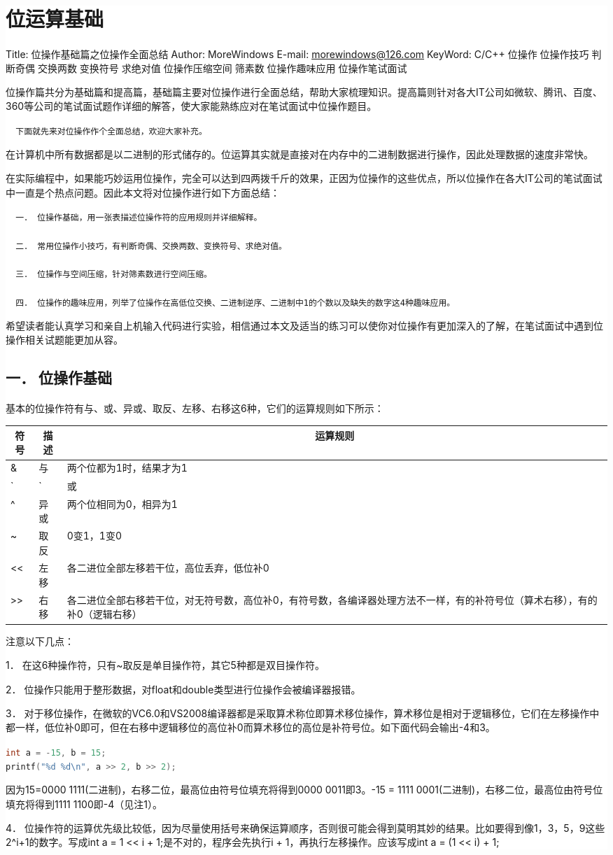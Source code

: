 # 位运算基础

Title:       位操作基础篇之位操作全面总结
Author:     MoreWindows
E-mail:      morewindows@126.com
KeyWord:   C/C++ 位操作 位操作技巧 判断奇偶 交换两数 变换符号 求绝对值 位操作压缩空间 筛素数 位操作趣味应用 位操作笔试面试

位操作篇共分为基础篇和提高篇，基础篇主要对位操作进行全面总结，帮助大家梳理知识。提高篇则针对各大IT公司如微软、腾讯、百度、360等公司的笔试面试题作详细的解答，使大家能熟练应对在笔试面试中位操作题目。

      下面就先来对位操作作个全面总结，欢迎大家补充。

在计算机中所有数据都是以二进制的形式储存的。位运算其实就是直接对在内存中的二进制数据进行操作，因此处理数据的速度非常快。

在实际编程中，如果能巧妙运用位操作，完全可以达到四两拨千斤的效果，正因为位操作的这些优点，所以位操作在各大IT公司的笔试面试中一直是个热点问题。因此本文将对位操作进行如下方面总结：

      一． 位操作基础，用一张表描述位操作符的应用规则并详细解释。

      二． 常用位操作小技巧，有判断奇偶、交换两数、变换符号、求绝对值。

      三． 位操作与空间压缩，针对筛素数进行空间压缩。

      四． 位操作的趣味应用，列举了位操作在高低位交换、二进制逆序、二进制中1的个数以及缺失的数字这4种趣味应用。

希望读者能认真学习和亲自上机输入代码进行实验，相信通过本文及适当的练习可以使你对位操作有更加深入的了解，在笔试面试中遇到位操作相关试题能更加从容。

## 一． 位操作基础
基本的位操作符有与、或、异或、取反、左移、右移这6种，它们的运算规则如下所示：

符号|描述|运算规则  
---|---|---
&  |与 |两个位都为1时，结果才为1
`|`  |或    |两个位都为0时，结果才为0
^   |异或|两个位相同为0，相异为1
~   |取反 |0变1，1变0
<< | 左移|各二进位全部左移若干位，高位丢弃，低位补0
>> |右移 |各二进位全部右移若干位，对无符号数，高位补0，有符号数，各编译器处理方法不一样，有的补符号位（算术右移），有的补0（逻辑右移）                   



注意以下几点：

1．  在这6种操作符，只有~取反是单目操作符，其它5种都是双目操作符。

2．  位操作只能用于整形数据，对float和double类型进行位操作会被编译器报错。

3．  对于移位操作，在微软的VC6.0和VS2008编译器都是采取算术称位即算术移位操作，算术移位是相对于逻辑移位，它们在左移操作中都一样，低位补0即可，但在右移中逻辑移位的高位补0而算术移位的高位是补符号位。如下面代码会输出-4和3。
```c
int a = -15, b = 15;
printf("%d %d\n", a >> 2, b >> 2);
```
因为15=0000 1111(二进制)，右移二位，最高位由符号位填充将得到0000 0011即3。-15 = 1111 0001(二进制)，右移二位，最高位由符号位填充将得到1111 1100即-4（见注1）。

4．  位操作符的运算优先级比较低，因为尽量使用括号来确保运算顺序，否则很可能会得到莫明其妙的结果。比如要得到像1，3，5，9这些2^i+1的数字。写成int a = 1 << i + 1;是不对的，程序会先执行i + 1，再执行左移操作。应该写成int a = (1 << i) + 1;

